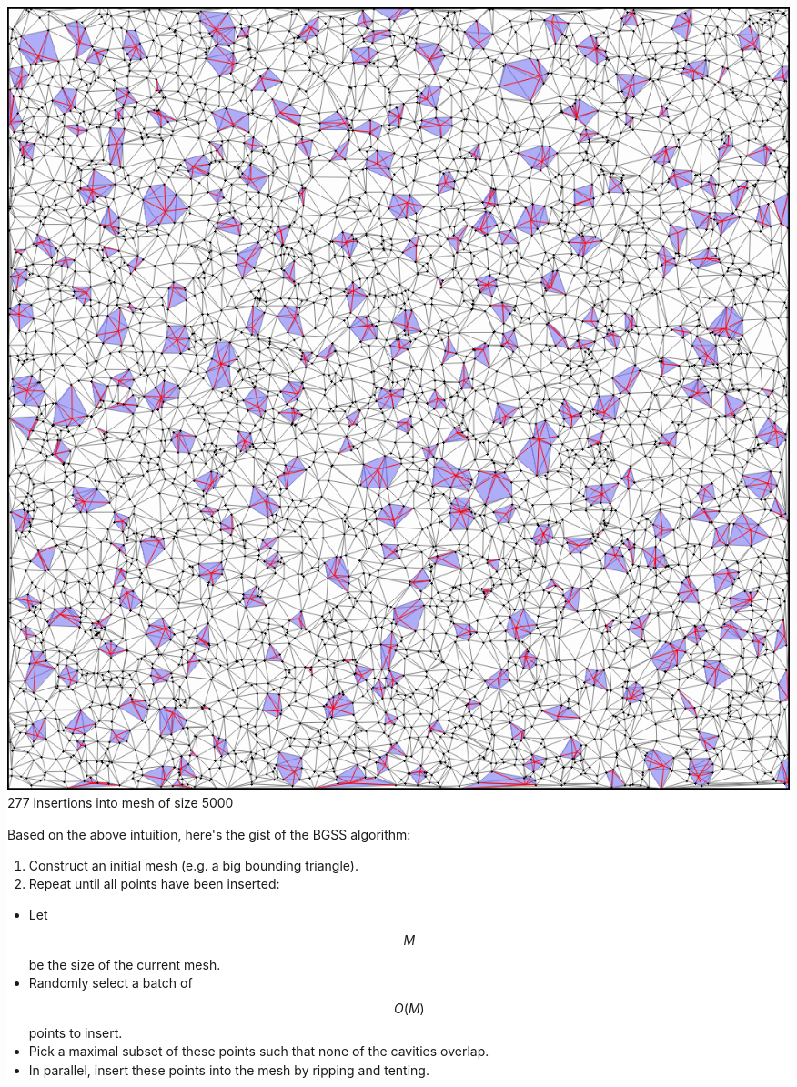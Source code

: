   <td><img src="/assets/delaunay-viz/batch-5000-277.png">277 insertions into mesh of size  5000</td>
</tr>
</table>

Based on the above intuition, here's the gist of the BGSS algorithm:
1. Construct an initial mesh (e.g. a big bounding triangle).
2. Repeat until all points have been inserted:
  - Let $$M$$ be the size of the current mesh.
  - Randomly select a batch of $$O(M)$$ points to insert.
  - Pick a maximal subset of these points such that none of the cavities overlap.
  - In parallel, insert these points into the mesh by ripping and tenting.
